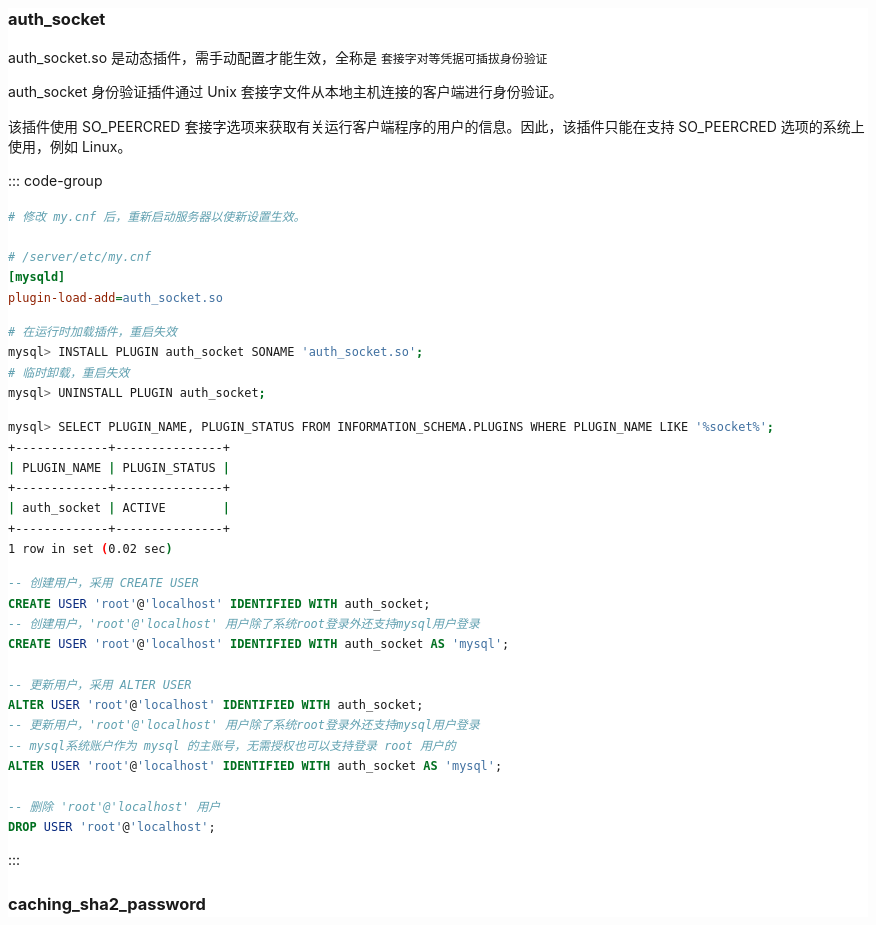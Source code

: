 ### auth_socket

auth_socket.so 是动态插件，需手动配置才能生效，全称是 `套接字对等凭据可插拔身份验证`

auth_socket 身份验证插件通过 Unix 套接字文件从本地主机连接的客户端进行身份验证。

该插件使用 SO_PEERCRED 套接字选项来获取有关运行客户端程序的用户的信息。因此，该插件只能在支持 SO_PEERCRED 选项的系统上使用，例如 Linux。

::: code-group

```ini [安装]
# 修改 my.cnf 后，重新启动服务器以使新设置生效。

# /server/etc/my.cnf
[mysqld]
plugin-load-add=auth_socket.so
```

```bash [临时安装]
# 在运行时加载插件，重启失效
mysql> INSTALL PLUGIN auth_socket SONAME 'auth_socket.so';
# 临时卸载，重启失效
mysql> UNINSTALL PLUGIN auth_socket;
```

```bash [验证安装]
mysql> SELECT PLUGIN_NAME, PLUGIN_STATUS FROM INFORMATION_SCHEMA.PLUGINS WHERE PLUGIN_NAME LIKE '%socket%';
+-------------+---------------+
| PLUGIN_NAME | PLUGIN_STATUS |
+-------------+---------------+
| auth_socket | ACTIVE        |
+-------------+---------------+
1 row in set (0.02 sec)
```

```sql [案例]
-- 创建用户，采用 CREATE USER
CREATE USER 'root'@'localhost' IDENTIFIED WITH auth_socket;
-- 创建用户，'root'@'localhost' 用户除了系统root登录外还支持mysql用户登录
CREATE USER 'root'@'localhost' IDENTIFIED WITH auth_socket AS 'mysql';

-- 更新用户，采用 ALTER USER
ALTER USER 'root'@'localhost' IDENTIFIED WITH auth_socket;
-- 更新用户，'root'@'localhost' 用户除了系统root登录外还支持mysql用户登录
-- mysql系统账户作为 mysql 的主账号，无需授权也可以支持登录 root 用户的
ALTER USER 'root'@'localhost' IDENTIFIED WITH auth_socket AS 'mysql';

-- 删除 'root'@'localhost' 用户
DROP USER 'root'@'localhost';
```

:::

### caching_sha2_password
